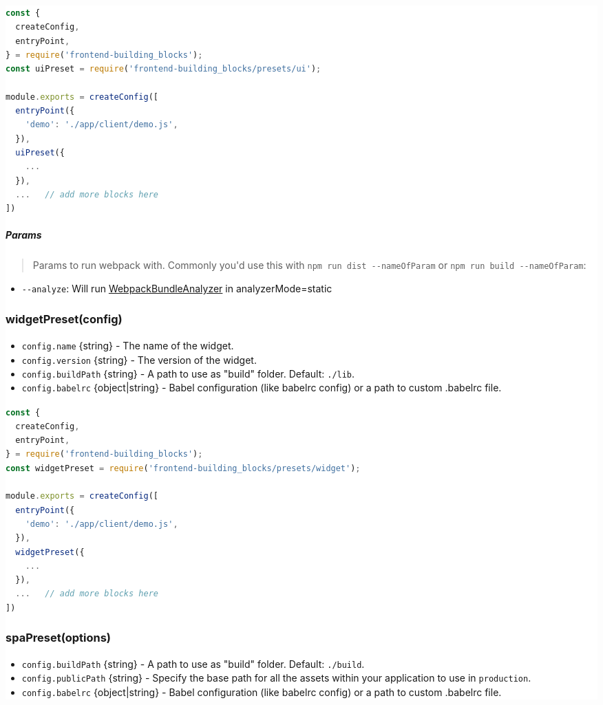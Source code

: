 ```js
const {
  createConfig,
  entryPoint,
} = require('frontend-building_blocks');
const uiPreset = require('frontend-building_blocks/presets/ui');

module.exports = createConfig([
  entryPoint({
    'demo': './app/client/demo.js',
  }),
  uiPreset({
    ...
  }),
  ...   // add more blocks here
])
```

##### Params
> Params to run webpack with. Commonly you'd use this with `npm run dist --nameOfParam` or `npm run build --nameOfParam`:
- `--analyze`: Will run [WebpackBundleAnalyzer](https://www.npmjs.com/package/webpack-bundle-analyzer) in analyzerMode=static

### widgetPreset(config)
- `config.name` {string} - The name of the widget.
- `config.version` {string} - The version of the widget.
- `config.buildPath` {string} - A path to use as "build" folder. Default: `./lib`.
- `config.babelrc` {object|string} - Babel configuration (like babelrc config) or a path to custom .babelrc file.

```js
const {
  createConfig,
  entryPoint,
} = require('frontend-building_blocks');
const widgetPreset = require('frontend-building_blocks/presets/widget');

module.exports = createConfig([
  entryPoint({
    'demo': './app/client/demo.js',
  }),
  widgetPreset({
    ...
  }),
  ...   // add more blocks here
])
```

### spaPreset(options)
- `config.buildPath` {string} - A path to use as "build" folder. Default: `./build`.
- `config.publicPath` {string} - Specify the base path for all the assets within your application to use in `production`.
- `config.babelrc` {object|string} - Babel configuration (like babelrc config) or a path to custom .babelrc file.
